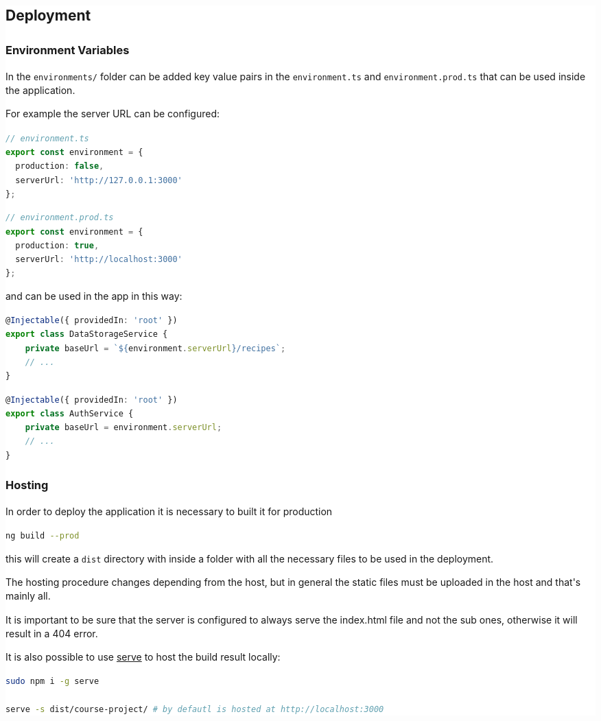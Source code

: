 ## Deployment

### Environment Variables

In the `environments/` folder can be added key value pairs
in the `environment.ts` and `environment.prod.ts`
that can be used inside the application.

For example the server URL can be configured:
```typescript
// environment.ts
export const environment = {
  production: false,
  serverUrl: 'http://127.0.0.1:3000'
};
```
```typescript
// environment.prod.ts
export const environment = {
  production: true,
  serverUrl: 'http://localhost:3000'
};
```
and can be used in the app in this way:
```typescript
@Injectable({ providedIn: 'root' })
export class DataStorageService {
    private baseUrl = `${environment.serverUrl}/recipes`;
    // ...
}
```
```typescript
@Injectable({ providedIn: 'root' })
export class AuthService {
    private baseUrl = environment.serverUrl;
    // ...
}
```

### Hosting

In order to deploy the application it is necessary to built it for production
```bash
ng build --prod
```
this will create a `dist` directory with inside a folder with all the necessary
files to be used in the deployment.

The hosting procedure changes depending from the host, but in general
the static files must be uploaded in the host and that's mainly all.

It is important to be sure that the server is configured to always serve
the index.html file and not the sub ones, otherwise it will result in a 404 error.

It is also possible to use [serve](https://github.com/vercel/serve) 
to host the build result locally:
```bash
sudo npm i -g serve

serve -s dist/course-project/ # by defautl is hosted at http://localhost:3000
```
